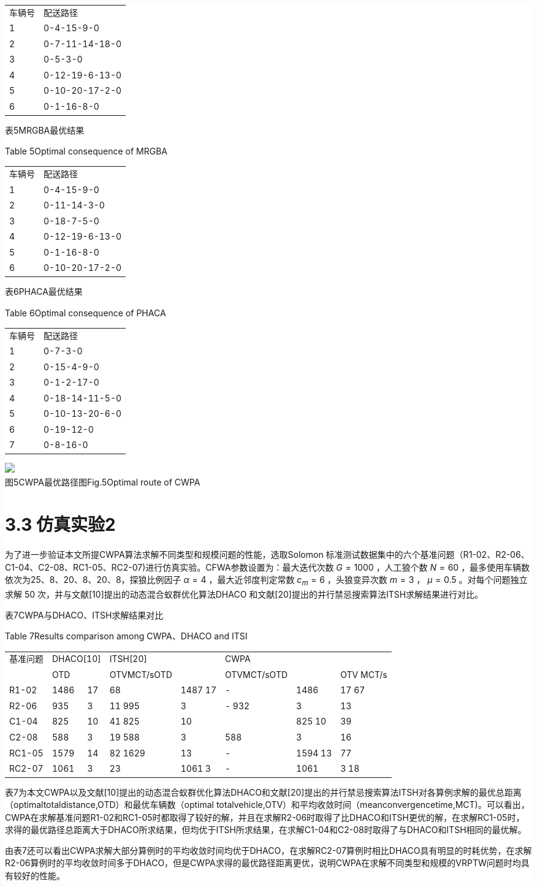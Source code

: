 <html><body><table><tr><td>车辆号</td><td>配送路径</td></tr><tr><td>1</td><td>0-4-15-9-0</td></tr><tr><td>2</td><td>0-7-11-14-18-0</td></tr><tr><td>3</td><td>0-5-3-0</td></tr><tr><td>4</td><td>0-12-19-6-13-0</td></tr><tr><td>5</td><td>0-10-20-17-2-0</td></tr><tr><td>6</td><td>0-1-16-8-0</td></tr></table></body></html>

表5MRGBA最优结果

Table 5Optimal consequence of MRGBA   

<html><body><table><tr><td>车辆号</td><td>配送路径</td></tr><tr><td>1</td><td>0-4-15-9-0</td></tr><tr><td>2</td><td>0-11-14-3-0</td></tr><tr><td>3</td><td>0-18-7-5-0</td></tr><tr><td>4</td><td>0-12-19-6-13-0</td></tr><tr><td>5</td><td>0-1-16-8-0</td></tr><tr><td>6</td><td>0-10-20-17-2-0</td></tr></table></body></html>

表6PHACA最优结果

Table 6Optimal consequence of PHACA   

<html><body><table><tr><td>车辆号</td><td>配送路径</td></tr><tr><td>1</td><td>0-7-3-0</td></tr><tr><td>2</td><td>0-15-4-9-0</td></tr><tr><td>3</td><td>0-1-2-17-0</td></tr><tr><td>4</td><td>0-18-14-11-5-0</td></tr><tr><td>5</td><td>0-10-13-20-6-0</td></tr><tr><td>6</td><td>0-19-12-0</td></tr><tr><td>7</td><td>0-8-16-0</td></tr></table></body></html>

![](images/3e993615d482ccf666573b6cbabb2422e1fb0e70e793ae88cd51706b4a474c6a.jpg)  
图5CWPA最优路径图Fig.5Optimal route of CWPA

# 3.3 仿真实验2

为了进一步验证本文所提CWPA算法求解不同类型和规模问题的性能，选取Solomon 标准测试数据集中的六个基准问题（R1-02、R2-06、C1-04、C2-08、RC1-05、RC2-07)进行仿真实验。CFWA参数设置为：最大迭代次数 $G = 1 0 0 0$ ，人工狼个数 $N = 6 0$ ，最多使用车辆数依次为25、8、20、8、20、8，探狼比例因子 $\alpha = 4$ ，最大近邻度判定常数 $c _ { m } = 6$ ，头狼变异次数 $m = 3$ ， $\mu = 0 . 5$ 。对每个问题独立求解 50 次，并与文献[10]提出的动态混合蚁群优化算法DHACO 和文献[20]提出的并行禁忌搜索算法ITSH求解结果进行对比。

表7CWPA与DHACO、ITSH求解结果对比

Table 7Results comparison among CWPA、DHACO and ITSI   

<html><body><table><tr><td rowspan="2">基准问题</td><td colspan="2">DHACO[10]</td><td colspan="2">ITSH[20]</td><td colspan="3">CWPA</td></tr><tr><td>OTD</td><td></td><td>OTVMCT/sOTD</td><td></td><td>OTVMCT/sOTD</td><td></td><td>OTV MCT/s</td></tr><tr><td>R1-02</td><td>1486</td><td>17</td><td>68</td><td>1487 17</td><td>-</td><td>1486</td><td>17 67</td></tr><tr><td>R2-06</td><td>935</td><td>3</td><td>11 995</td><td>3</td><td>- 932</td><td>3</td><td>13</td></tr><tr><td>C1-04</td><td>825</td><td>10</td><td>41 825</td><td>10</td><td></td><td>825 10</td><td>39</td></tr><tr><td>C2-08</td><td>588</td><td>3</td><td>19 588</td><td>3</td><td>588</td><td>3</td><td>16</td></tr><tr><td>RC1-05</td><td>1579</td><td>14</td><td>82 1629</td><td>13</td><td>-</td><td>1594 13</td><td>77</td></tr><tr><td>RC2-07</td><td>1061</td><td>3</td><td>23</td><td>1061 3</td><td>-</td><td>1061</td><td>3 18</td></tr></table></body></html>

表7为本文CWPA以及文献[10]提出的动态混合蚁群优化算法DHACO和文献[20]提出的并行禁忌搜索算法ITSH对各算例求解的最优总距离（optimaltotaldistance,OTD）和最优车辆数（optimal totalvehicle,OTV）和平均收敛时间（meanconvergencetime,MCT)。可以看出，CWPA在求解基准问题R1-02和RC1-05时都取得了较好的解，并且在求解R2-06时取得了比DHACO和ITSH更优的解，在求解RC1-05时，求得的最优路径总距离大于DHACO所求结果，但均优于ITSH所求结果，在求解C1-04和C2-08时取得了与DHACO和ITSH相同的最优解。

由表7还可以看出CWPA求解大部分算例时的平均收敛时间均优于DHACO，在求解RC2-07算例时相比DHACO具有明显的时耗优势，在求解R2-06算例时的平均收敛时间多于DHACO，但是CWPA求得的最优路径距离更优，说明CWPA在求解不同类型和规模的VRPTW问题时均具有较好的性能。
